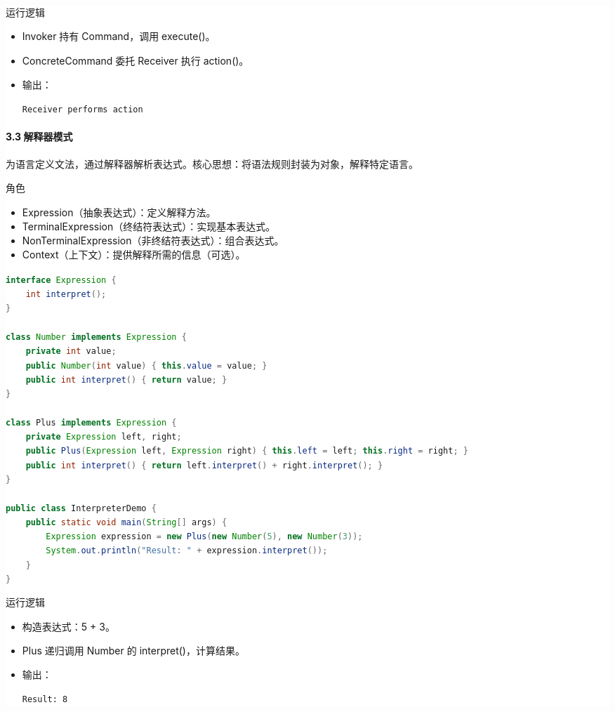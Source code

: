 运行逻辑

- Invoker 持有 Command，调用 execute()。

- ConcreteCommand 委托 Receiver 执行 action()。

- 输出：

  ```text
  Receiver performs action
  ```



#### 3.3 解释器模式

为语言定义文法，通过解释器解析表达式。核心思想：将语法规则封装为对象，解释特定语言。

角色

- Expression（抽象表达式）：定义解释方法。
- TerminalExpression（终结符表达式）：实现基本表达式。
- NonTerminalExpression（非终结符表达式）：组合表达式。
- Context（上下文）：提供解释所需的信息（可选）。

```java
interface Expression {
    int interpret();
}

class Number implements Expression {
    private int value;
    public Number(int value) { this.value = value; }
    public int interpret() { return value; }
}

class Plus implements Expression {
    private Expression left, right;
    public Plus(Expression left, Expression right) { this.left = left; this.right = right; }
    public int interpret() { return left.interpret() + right.interpret(); }
}

public class InterpreterDemo {
    public static void main(String[] args) {
        Expression expression = new Plus(new Number(5), new Number(3));
        System.out.println("Result: " + expression.interpret());
    }
}
```

运行逻辑

- 构造表达式：5 + 3。

- Plus 递归调用 Number 的 interpret()，计算结果。

- 输出：

  ```text
  Result: 8
  ```
